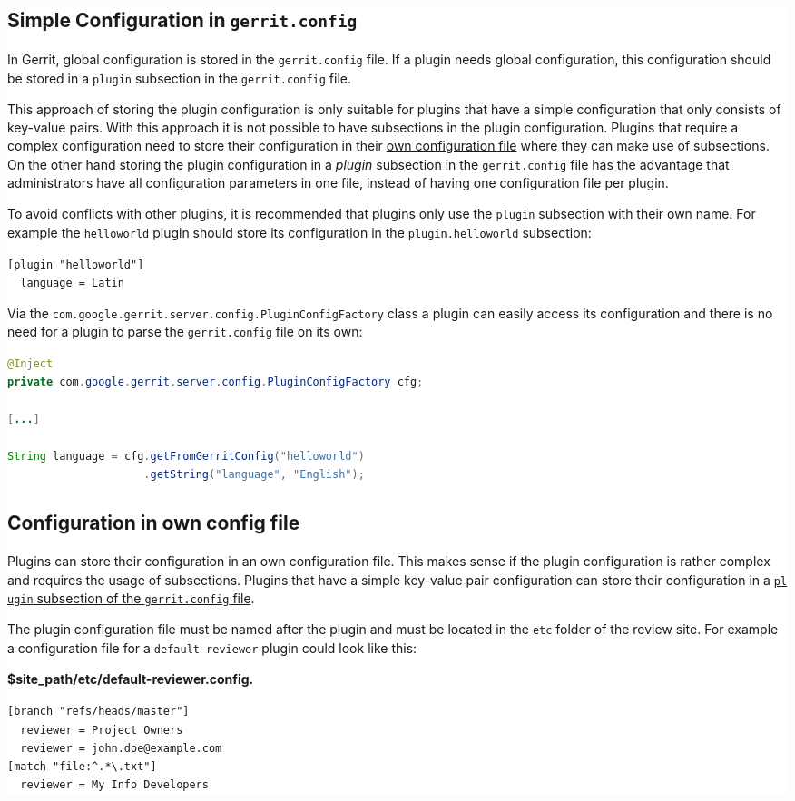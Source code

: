 ## Simple Configuration in `gerrit.config`

In Gerrit, global configuration is stored in the `gerrit.config` file.
If a plugin needs global configuration, this configuration should be
stored in a `plugin` subsection in the `gerrit.config` file.

This approach of storing the plugin configuration is only suitable for
plugins that have a simple configuration that only consists of key-value
pairs. With this approach it is not possible to have subsections in the
plugin configuration. Plugins that require a complex configuration need
to store their configuration in their [own configuration
file](#configuration) where they can make use of subsections. On the
other hand storing the plugin configuration in a *plugin* subsection in
the `gerrit.config` file has the advantage that administrators have all
configuration parameters in one file, instead of having one
configuration file per plugin.

To avoid conflicts with other plugins, it is recommended that plugins
only use the `plugin` subsection with their own name. For example the
`helloworld` plugin should store its configuration in the
`plugin.helloworld` subsection:

    [plugin "helloworld"]
      language = Latin

Via the `com.google.gerrit.server.config.PluginConfigFactory` class a
plugin can easily access its configuration and there is no need for a
plugin to parse the `gerrit.config` file on its own:

``` java
@Inject
private com.google.gerrit.server.config.PluginConfigFactory cfg;

[...]

String language = cfg.getFromGerritConfig("helloworld")
                     .getString("language", "English");
```

## Configuration in own config file

Plugins can store their configuration in an own configuration file. This
makes sense if the plugin configuration is rather complex and requires
the usage of subsections. Plugins that have a simple key-value pair
configuration can store their configuration in a [`plugin` subsection of
the `gerrit.config` file](#simple-configuration).

The plugin configuration file must be named after the plugin and must be
located in the `etc` folder of the review site. For example a
configuration file for a `default-reviewer` plugin could look like this:

**$site\_path/etc/default-reviewer.config.**

    [branch "refs/heads/master"]
      reviewer = Project Owners
      reviewer = john.doe@example.com
    [match "file:^.*\.txt"]
      reviewer = My Info Developers
